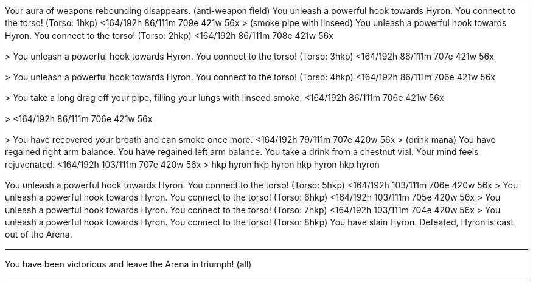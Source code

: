 Your aura of weapons rebounding disappears. (anti-weapon field)
You unleash a powerful hook towards Hyron.
You connect to the torso! (Torso: 1hkp)
<164/192h 86/111m 709e 421w 56x <eb-p> <dh>> (smoke pipe with linseed) 
You unleash a powerful hook towards Hyron.
You connect to the torso! (Torso: 2hkp)
<164/192h 86/111m 708e 421w 56x <eb--> <p> <dh>> 
You unleash a powerful hook towards Hyron.
You connect to the torso! (Torso: 3hkp)
<164/192h 86/111m 707e 421w 56x <eb--> <p> <dh>> 
You unleash a powerful hook towards Hyron.
You connect to the torso! (Torso: 4hkp)
<164/192h 86/111m 706e 421w 56x <e---> <p> <dh>> 
You take a long drag off your pipe, filling your lungs with linseed smoke.
<164/192h 86/111m 706e 421w 56x <e---> <p> <dh>> 
<164/192h 86/111m 706e 421w 56x <e---> <p> <dh>> 
You have recovered your breath and can smoke once more.
<164/192h 79/111m 707e 420w 56x <e---> <dh>> (drink mana) 
You have regained right arm balance.
You have regained left arm balance.
You take a drink from a chestnut vial.
Your mind feels rejuvenated.
<164/192h 103/111m 707e 420w 56x <ebpp> <dh>> hkp hyron
hkp hyron
hkp hyron
hkp hyron

You unleash a powerful hook towards Hyron.
You connect to the torso! (Torso: 5hkp)
<164/192h 103/111m 706e 420w 56x <eb-p> <dh>> 
You unleash a powerful hook towards Hyron.
You connect to the torso! (Torso: 6hkp)
<164/192h 103/111m 705e 420w 56x <eb--> <dh>> 
You unleash a powerful hook towards Hyron.
You connect to the torso! (Torso: 7hkp)
<164/192h 103/111m 704e 420w 56x <eb--> <dh>> 
You unleash a powerful hook towards Hyron.
You connect to the torso! (Torso: 8hkp)
You have slain Hyron.
Defeated, Hyron is cast out of the Arena.
**********************************************************
You have been victorious and leave the Arena in triumph! (all)
**********************************************************